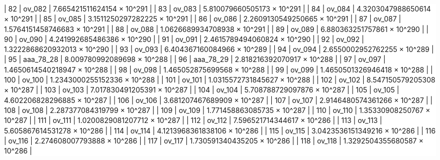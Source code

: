 | 82 | ov_082 | 7.665421511624154 × 10^291 |
| 83 | ov_083 | 5.810079660505173 × 10^291 |
| 84 | ov_084 | 4.3203047988650614 × 10^291 |
| 85 | ov_085 | 3.1511250297282225 × 10^291 |
| 86 | ov_086 | 2.2609130549250665 × 10^291 |
| 87 | ov_087 | 1.5764151458746683 × 10^291 |
| 88 | ov_088 | 1.0626689934708938 × 10^291 |
| 89 | ov_089 | 6.880363251757861 × 10^290 |
| 90 | ov_090 | 4.241992685486386 × 10^290 |
| 91 | ov_091 | 2.4615789494060824 × 10^290 |
| 92 | ov_092 | 1.3222868620932013 × 10^290 |
| 93 | ov_093 | 6.404367160084966 × 10^289 |
| 94 | ov_094 | 2.6550002952762255 × 10^289 |
| 95 | aaa_78_28 | 8.009780992089698 × 10^288 |
| 96 | aaa_78_29 | 2.818216392070917 × 10^288 |
| 97 | ov_097 | 1.4650614540218947 × 10^288 |
| 98 | ov_098 | 1.465052875699568 × 10^288 |
| 99 | ov_099 | 1.4650501326946418 × 10^288 |
| 100 | ov_100 | 1.2343000255152336 × 10^288 |
| 101 | ov_101 | 1.0315572731845627 × 10^288 |
| 102 | ov_102 | 8.547150579205308 × 10^287 |
| 103 | ov_103 | 7.017830491205391 × 10^287 |
| 104 | ov_104 | 5.708788729097876 × 10^287 |
| 105 | ov_105 | 4.602206828296885 × 10^287 |
| 106 | ov_106 | 3.681207467689909 × 10^287 |
| 107 | ov_107 | 2.9146480574361266 × 10^287 |
| 108 | ov_108 | 2.287377084319799 × 10^287 |
| 109 | ov_109 | 1.771458863085735 × 10^287 |
| 110 | ov_110 | 1.35330908250767 × 10^287 |
| 111 | ov_111 | 1.0200829081207712 × 10^287 |
| 112 | ov_112 | 7.596521714344617 × 10^286 |
| 113 | ov_113 | 5.605867614531278 × 10^286 |
| 114 | ov_114 | 4.1213968361838106 × 10^286 |
| 115 | ov_115 | 3.0423536151349216 × 10^286 |
| 116 | ov_116 | 2.274608007793888 × 10^286 |
| 117 | ov_117 | 1.730591340435205 × 10^286 |
| 118 | ov_118 | 1.3292504355680587 × 10^286 |